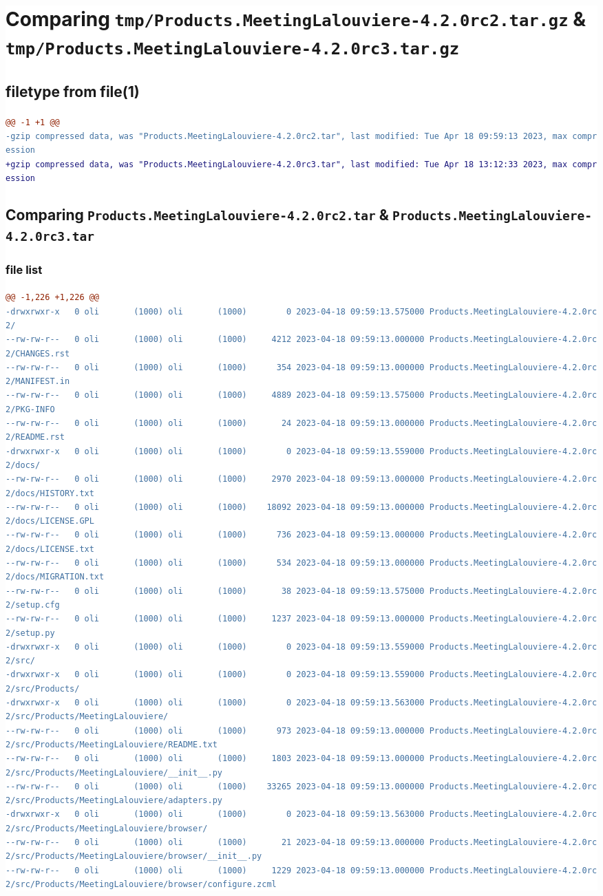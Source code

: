 # Comparing `tmp/Products.MeetingLalouviere-4.2.0rc2.tar.gz` & `tmp/Products.MeetingLalouviere-4.2.0rc3.tar.gz`

## filetype from file(1)

```diff
@@ -1 +1 @@
-gzip compressed data, was "Products.MeetingLalouviere-4.2.0rc2.tar", last modified: Tue Apr 18 09:59:13 2023, max compression
+gzip compressed data, was "Products.MeetingLalouviere-4.2.0rc3.tar", last modified: Tue Apr 18 13:12:33 2023, max compression
```

## Comparing `Products.MeetingLalouviere-4.2.0rc2.tar` & `Products.MeetingLalouviere-4.2.0rc3.tar`

### file list

```diff
@@ -1,226 +1,226 @@
-drwxrwxr-x   0 oli       (1000) oli       (1000)        0 2023-04-18 09:59:13.575000 Products.MeetingLalouviere-4.2.0rc2/
--rw-rw-r--   0 oli       (1000) oli       (1000)     4212 2023-04-18 09:59:13.000000 Products.MeetingLalouviere-4.2.0rc2/CHANGES.rst
--rw-rw-r--   0 oli       (1000) oli       (1000)      354 2023-04-18 09:59:13.000000 Products.MeetingLalouviere-4.2.0rc2/MANIFEST.in
--rw-rw-r--   0 oli       (1000) oli       (1000)     4889 2023-04-18 09:59:13.575000 Products.MeetingLalouviere-4.2.0rc2/PKG-INFO
--rw-rw-r--   0 oli       (1000) oli       (1000)       24 2023-04-18 09:59:13.000000 Products.MeetingLalouviere-4.2.0rc2/README.rst
-drwxrwxr-x   0 oli       (1000) oli       (1000)        0 2023-04-18 09:59:13.559000 Products.MeetingLalouviere-4.2.0rc2/docs/
--rw-rw-r--   0 oli       (1000) oli       (1000)     2970 2023-04-18 09:59:13.000000 Products.MeetingLalouviere-4.2.0rc2/docs/HISTORY.txt
--rw-rw-r--   0 oli       (1000) oli       (1000)    18092 2023-04-18 09:59:13.000000 Products.MeetingLalouviere-4.2.0rc2/docs/LICENSE.GPL
--rw-rw-r--   0 oli       (1000) oli       (1000)      736 2023-04-18 09:59:13.000000 Products.MeetingLalouviere-4.2.0rc2/docs/LICENSE.txt
--rw-rw-r--   0 oli       (1000) oli       (1000)      534 2023-04-18 09:59:13.000000 Products.MeetingLalouviere-4.2.0rc2/docs/MIGRATION.txt
--rw-rw-r--   0 oli       (1000) oli       (1000)       38 2023-04-18 09:59:13.575000 Products.MeetingLalouviere-4.2.0rc2/setup.cfg
--rw-rw-r--   0 oli       (1000) oli       (1000)     1237 2023-04-18 09:59:13.000000 Products.MeetingLalouviere-4.2.0rc2/setup.py
-drwxrwxr-x   0 oli       (1000) oli       (1000)        0 2023-04-18 09:59:13.559000 Products.MeetingLalouviere-4.2.0rc2/src/
-drwxrwxr-x   0 oli       (1000) oli       (1000)        0 2023-04-18 09:59:13.559000 Products.MeetingLalouviere-4.2.0rc2/src/Products/
-drwxrwxr-x   0 oli       (1000) oli       (1000)        0 2023-04-18 09:59:13.563000 Products.MeetingLalouviere-4.2.0rc2/src/Products/MeetingLalouviere/
--rw-rw-r--   0 oli       (1000) oli       (1000)      973 2023-04-18 09:59:13.000000 Products.MeetingLalouviere-4.2.0rc2/src/Products/MeetingLalouviere/README.txt
--rw-rw-r--   0 oli       (1000) oli       (1000)     1803 2023-04-18 09:59:13.000000 Products.MeetingLalouviere-4.2.0rc2/src/Products/MeetingLalouviere/__init__.py
--rw-rw-r--   0 oli       (1000) oli       (1000)    33265 2023-04-18 09:59:13.000000 Products.MeetingLalouviere-4.2.0rc2/src/Products/MeetingLalouviere/adapters.py
-drwxrwxr-x   0 oli       (1000) oli       (1000)        0 2023-04-18 09:59:13.563000 Products.MeetingLalouviere-4.2.0rc2/src/Products/MeetingLalouviere/browser/
--rw-rw-r--   0 oli       (1000) oli       (1000)       21 2023-04-18 09:59:13.000000 Products.MeetingLalouviere-4.2.0rc2/src/Products/MeetingLalouviere/browser/__init__.py
--rw-rw-r--   0 oli       (1000) oli       (1000)     1229 2023-04-18 09:59:13.000000 Products.MeetingLalouviere-4.2.0rc2/src/Products/MeetingLalouviere/browser/configure.zcml
```